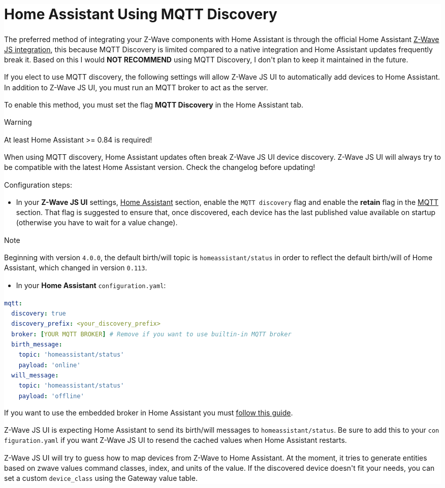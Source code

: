 # Home Assistant Using MQTT Discovery

The preferred method of integrating your Z-Wave components with Home Assistant is through the official Home Assistant [Z-Wave JS integration](https://www.home-assistant.io/integrations/zwave_js), this because MQTT Discovery is limited compared to a native integration and Home Assistant updates frequently break it. Based on this I would **NOT RECOMMEND** using MQTT Discovery, I don't plan to keep it maintained in the future.

If you elect to use MQTT discovery, the following settings will allow Z-Wave JS UI to automatically add devices to Home Assistant. In addition to Z-Wave JS UI, you must run an MQTT broker to act as the server.

To enable this method, you must set the flag **MQTT Discovery** in the Home Assistant tab.

> [!WARNING]
> At least Home Assistant >= 0.84 is required!
>
> When using MQTT discovery, Home Assistant updates often break Z-Wave JS UI device discovery. Z-Wave JS UI will always try to be compatible with the latest Home Assistant version. Check the changelog before updating!

Configuration steps:

- In your **Z-Wave JS UI** settings, [Home Assistant](/usage/setup?id=home-assistant) section, enable the `MQTT discovery` flag and enable the **retain** flag in the [MQTT](/usage/setup?id=mqtt) section. That flag is suggested to ensure that, once discovered, each device has the last published value available on startup (otherwise you have to wait for a value change).

> [!NOTE]
> Beginning with version `4.0.0`, the default birth/will topic is `homeassistant/status` in order to reflect the default birth/will of Home Assistant, which changed in version `0.113`.

- In your **Home Assistant** `configuration.yaml`:

```yaml
mqtt:
  discovery: true
  discovery_prefix: <your_discovery_prefix>
  broker: [YOUR MQTT BROKER] # Remove if you want to use builtin-in MQTT broker
  birth_message:
    topic: 'homeassistant/status'
    payload: 'online'
  will_message:
    topic: 'homeassistant/status'
    payload: 'offline'
```

If you want to use the embedded broker in Home Assistant you must [follow this guide](https://www.home-assistant.io/docs/mqtt/broker#embedded-broker).

Z-Wave JS UI is expecting Home Assistant to send its birth/will messages to `homeassistant/status`. Be sure to add this to your `configuration.yaml` if you want
Z-Wave JS UI to resend the cached values when Home Assistant restarts.

Z-Wave JS UI will try to guess how to map devices from Z-Wave to Home Assistant. At the moment, it tries to generate entities based on zwave values command classes, index, and units of the value. If the discovered device doesn't fit your needs, you can set a custom `device_class` using the Gateway value table.
